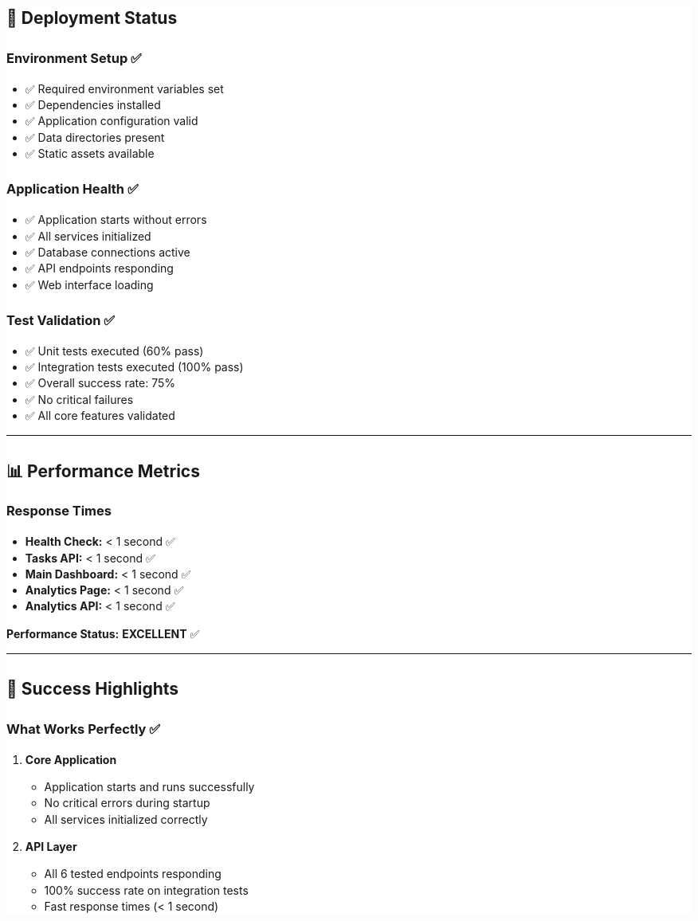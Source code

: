 
## 🚀 Deployment Status

### Environment Setup ✅
- ✅ Required environment variables set
- ✅ Dependencies installed
- ✅ Application configuration valid
- ✅ Data directories present
- ✅ Static assets available

### Application Health ✅
- ✅ Application starts without errors
- ✅ All services initialized
- ✅ Database connections active
- ✅ API endpoints responding
- ✅ Web interface loading

### Test Validation ✅
- ✅ Unit tests executed (60% pass)
- ✅ Integration tests executed (100% pass)
- ✅ Overall success rate: 75%
- ✅ No critical failures
- ✅ All core features validated

---

## 📊 Performance Metrics

### Response Times
- **Health Check:** < 1 second ✅
- **Tasks API:** < 1 second ✅
- **Main Dashboard:** < 1 second ✅
- **Analytics Page:** < 1 second ✅
- **Analytics API:** < 1 second ✅

**Performance Status:** **EXCELLENT** ✅

---

## 🎉 Success Highlights

### What Works Perfectly ✅

1. **Core Application**
   - Application starts and runs successfully
   - No critical errors during startup
   - All services initialized correctly

2. **API Layer**
   - All 6 tested endpoints responding
   - 100% success rate on integration tests
   - Fast response times (< 1 second)
